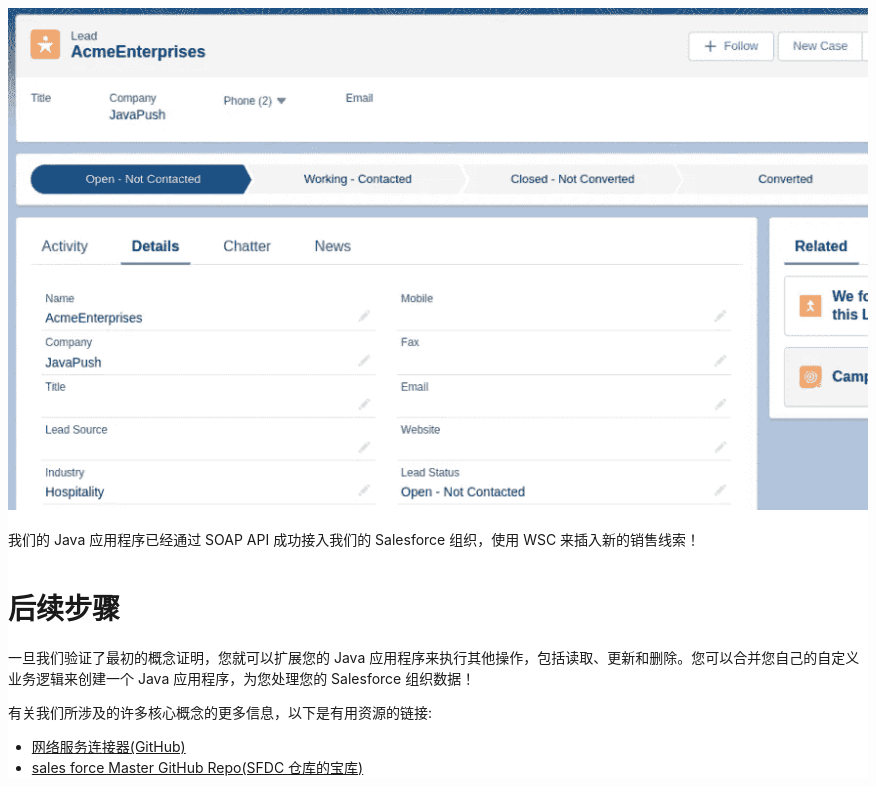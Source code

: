 ![](img/99a1bf3a547f47e31ad80c029a6a891b.png)

我们的 Java 应用程序已经通过 SOAP API 成功接入我们的 Salesforce 组织，使用 WSC 来插入新的销售线索！

# 后续步骤

一旦我们验证了最初的概念证明，您就可以扩展您的 Java 应用程序来执行其他操作，包括读取、更新和删除。您可以合并您自己的自定义业务逻辑来创建一个 Java 应用程序，为您处理您的 Salesforce 组织数据！

有关我们所涉及的许多核心概念的更多信息，以下是有用资源的链接:

*   [网络服务连接器(GitHub)](https://github.com/forcedotcom/wsc)
*   [sales force Master GitHub Repo(SFDC 仓库的宝库)](https://github.com/forcedotcom)